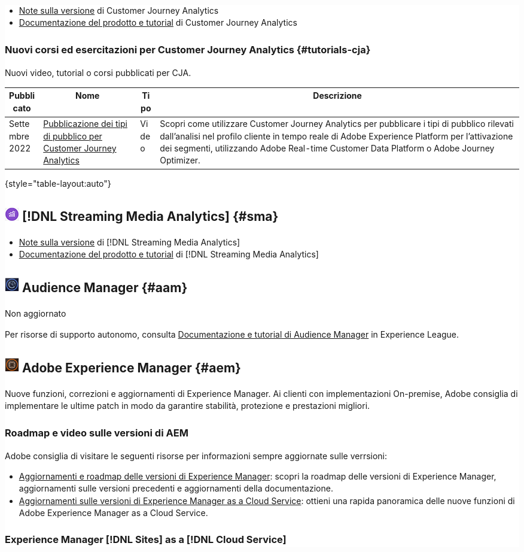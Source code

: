 * [Note sulla versione](https://experienceleague.adobe.com/docs/analytics-platform/using/releases/latest.html?lang=it) di Customer Journey Analytics
* [Documentazione del prodotto e tutorial](https://experienceleague.adobe.com/docs/customer-journey-analytics.html?lang=it) di Customer Journey Analytics

### Nuovi corsi ed esercitazioni per Customer Journey Analytics {#tutorials-cja}

Nuovi video, tutorial o corsi pubblicati per CJA.

| Pubblicato | Nome | Tipo | Descrizione |
| -----------| ---------- | ---------- | ---------- |
| Settembre 2022 | [Pubblicazione dei tipi di pubblico per Customer Journey Analytics](https://experienceleague.adobe.com/docs/customer-journey-analytics-learn/tutorials/components/audiences/audience-publishing-for-cja.html?lang=it) | Video | Scopri come utilizzare Customer Journey Analytics per pubblicare i tipi di pubblico rilevati dall’analisi nel profilo cliente in tempo reale di Adobe Experience Platform per l’attivazione dei segmenti, utilizzando Adobe Real-time Customer Data Platform o Adobe Journey Optimizer. |

{style="table-layout:auto"}

## ![Icona](/assets/analytics.png) [!DNL Streaming Media Analytics] {#sma}

* [Note sulla versione](https://experienceleague.adobe.com/docs/media-analytics/using/additional-resources/release-notes.html?lang=it) di [!DNL Streaming Media Analytics]
* [Documentazione del prodotto e tutorial](https://experienceleague.adobe.com/docs/media-analytics/using/media-overview.html?lang=it) di [!DNL Streaming Media Analytics]

## ![Icona](/assets/audience-manager.png) Audience Manager {#aam}

Non aggiornato

Per risorse di supporto autonomo, consulta [Documentazione e tutorial di Audience Manager](https://experienceleague.adobe.com/docs/audience-manager.html?lang=it) in Experience League.

## ![Icona](/assets/aem.png) Adobe Experience Manager {#aem}

Nuove funzioni, correzioni e aggiornamenti di Experience Manager. Ai clienti con implementazioni On-premise, Adobe consiglia di implementare le ultime patch in modo da garantire stabilità, protezione e prestazioni migliori.

### Roadmap e video sulle versioni di AEM

Adobe consiglia di visitare le seguenti risorse per informazioni sempre aggiornate sulle verrsioni:

* [Aggiornamenti e roadmap delle versioni di Experience Manager](https://experienceleague.adobe.com/docs/experience-manager-release-information/aem-release-updates/home.html?lang=it): scopri la roadmap delle versioni di Experience Manager, aggiornamenti sulle versioni precedenti e aggiornamenti della documentazione.
* [Aggiornamenti sulle versioni di Experience Manager as a Cloud Service](https://experienceleague.adobe.com/docs/experience-manager-release-overview-events/aemcsupdates/overview.html?lang=it): ottieni una rapida panoramica delle nuove funzioni di Adobe Experience Manager as a Cloud Service.

### Experience Manager [!DNL Sites] as a [!DNL Cloud Service]
